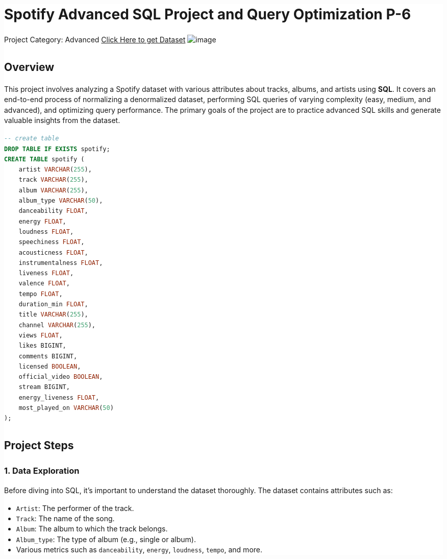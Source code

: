 # Spotify Advanced SQL Project and Query Optimization P-6
Project Category: Advanced
[Click Here to get Dataset](https://www.kaggle.com/datasets/sanjanchaudhari/spotify-dataset)
![image](https://github.com/user-attachments/assets/be5d07fa-664e-43ba-a7a3-5737b9d0c436)



## Overview
This project involves analyzing a Spotify dataset with various attributes about tracks, albums, and artists using **SQL**. It covers an end-to-end process of normalizing a denormalized dataset, performing SQL queries of varying complexity (easy, medium, and advanced), and optimizing query performance. The primary goals of the project are to practice advanced SQL skills and generate valuable insights from the dataset.

```sql
-- create table
DROP TABLE IF EXISTS spotify;
CREATE TABLE spotify (
    artist VARCHAR(255),
    track VARCHAR(255),
    album VARCHAR(255),
    album_type VARCHAR(50),
    danceability FLOAT,
    energy FLOAT,
    loudness FLOAT,
    speechiness FLOAT,
    acousticness FLOAT,
    instrumentalness FLOAT,
    liveness FLOAT,
    valence FLOAT,
    tempo FLOAT,
    duration_min FLOAT,
    title VARCHAR(255),
    channel VARCHAR(255),
    views FLOAT,
    likes BIGINT,
    comments BIGINT,
    licensed BOOLEAN,
    official_video BOOLEAN,
    stream BIGINT,
    energy_liveness FLOAT,
    most_played_on VARCHAR(50)
);
```
## Project Steps

### 1. Data Exploration
Before diving into SQL, it’s important to understand the dataset thoroughly. The dataset contains attributes such as:
- `Artist`: The performer of the track.
- `Track`: The name of the song.
- `Album`: The album to which the track belongs.
- `Album_type`: The type of album (e.g., single or album).
- Various metrics such as `danceability`, `energy`, `loudness`, `tempo`, and more.
